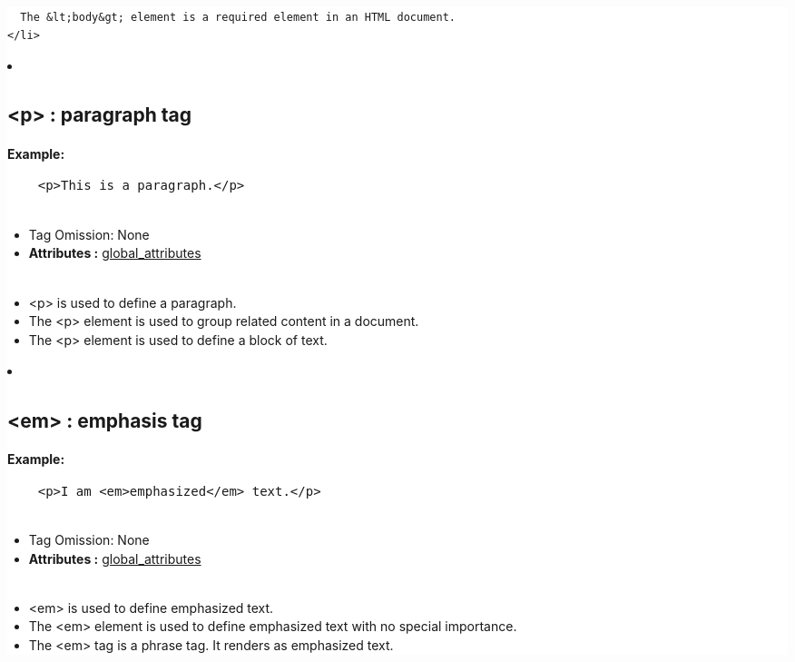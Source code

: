       The &lt;body&gt; element is a required element in an HTML document.
    </li>
  </ul>
</li>

<li id="12.<p>">
  <h2>&lt;p&gt; : paragraph tag</h2>

  <strong>Example:</strong>
  <pre>
    &lt;p&gt;This is a paragraph.&lt;/p&gt;
  </pre>

  <ul>
    <li>Tag Omission: None</li>
    <li>
      <strong>Attributes :</strong>
      <a href="https://devdocs.io/html/global_attributes"
        >global_attributes</a
      >
    </li>
  </ul>
  <br />
  <ul>
    <li>&lt;p&gt; is used to define a paragraph.</li>
    <li>
      The &lt;p&gt; element is used to group related content in a
      document.
    </li>
    <li>The &lt;p&gt; element is used to define a block of text.</li>
  </ul>
</li>

<li id="13.<em>">
  <h2>&lt;em&gt; : emphasis tag</h2>

  <strong>Example:</strong>
  <pre>
    &lt;p&gt;I am &lt;em&gt;emphasized&lt;/em&gt; text.&lt;/p&gt;
  </pre>

  <ul>
    <li>Tag Omission: None</li>
    <li>
      <strong>Attributes :</strong>
      <a href="https://devdocs.io/html/global_attributes"
        >global_attributes</a
      >
    </li>
  </ul>
  <br />
  <ul>
    <li>&lt;em&gt; is used to define emphasized text.</li>
    <li>
      The &lt;em&gt; element is used to define emphasized text with no
      special importance.
    </li>
    <li>
      The &lt;em&gt; tag is a phrase tag. It renders as emphasized text.
    </li>
  </ul>
